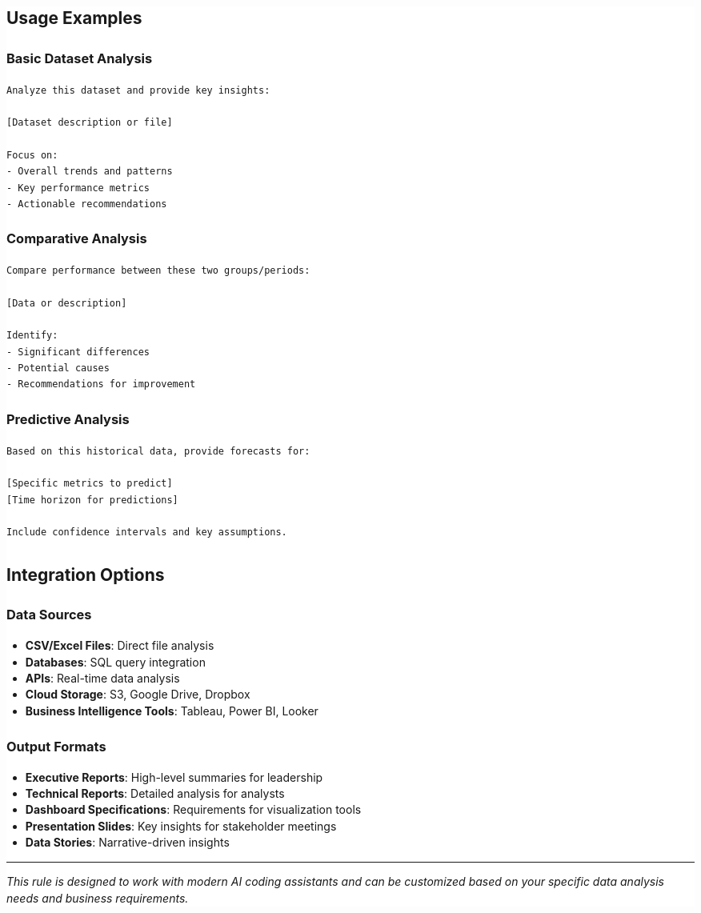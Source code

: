 ## Usage Examples

### Basic Dataset Analysis
```
Analyze this dataset and provide key insights:

[Dataset description or file]

Focus on:
- Overall trends and patterns
- Key performance metrics
- Actionable recommendations
```

### Comparative Analysis
```
Compare performance between these two groups/periods:

[Data or description]

Identify:
- Significant differences
- Potential causes
- Recommendations for improvement
```

### Predictive Analysis
```
Based on this historical data, provide forecasts for:

[Specific metrics to predict]
[Time horizon for predictions]

Include confidence intervals and key assumptions.
```

## Integration Options

### Data Sources
- **CSV/Excel Files**: Direct file analysis
- **Databases**: SQL query integration
- **APIs**: Real-time data analysis
- **Cloud Storage**: S3, Google Drive, Dropbox
- **Business Intelligence Tools**: Tableau, Power BI, Looker

### Output Formats
- **Executive Reports**: High-level summaries for leadership
- **Technical Reports**: Detailed analysis for analysts
- **Dashboard Specifications**: Requirements for visualization tools
- **Presentation Slides**: Key insights for stakeholder meetings
- **Data Stories**: Narrative-driven insights

---

*This rule is designed to work with modern AI coding assistants and can be customized based on your specific data analysis needs and business requirements.*